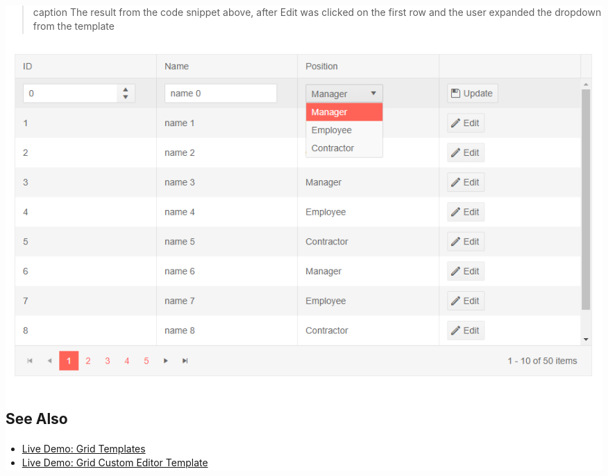 >caption The result from the code snippet above, after Edit was clicked on the first row and the user expanded the dropdown from the template

![](images/edit-template.png)

## See Also

 * [Live Demo: Grid Templates](https://demos.telerik.com/blazor-ui/grid/templates)
 * [Live Demo: Grid Custom Editor Template](https://demos.telerik.com/blazor-ui/grid/customeditor)

